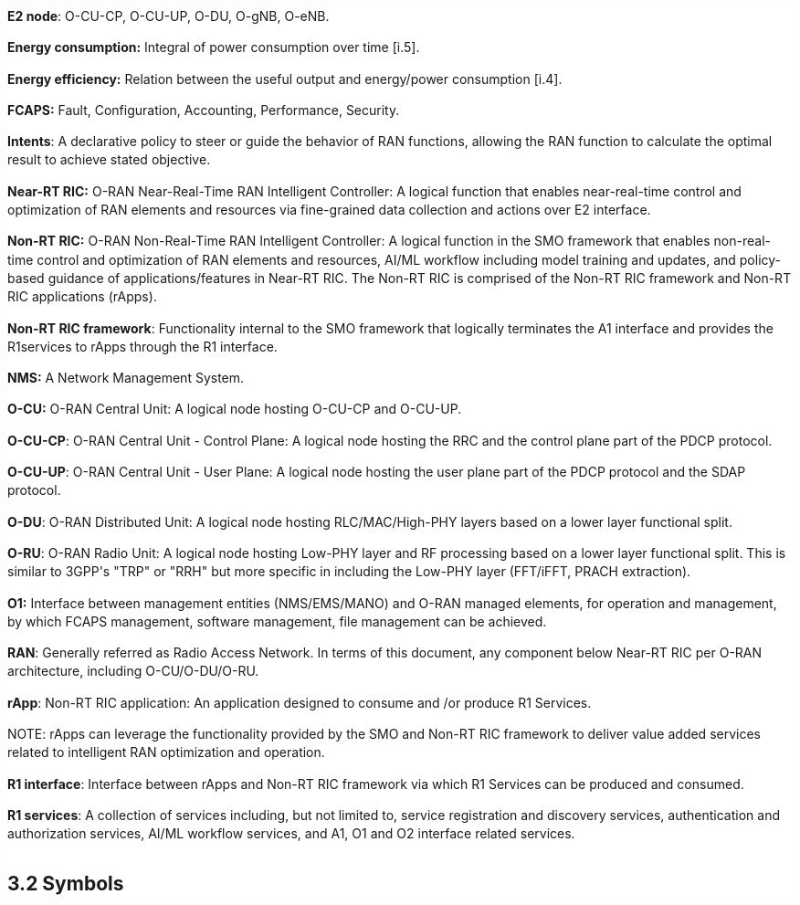 **E2 node**: O-CU-CP, O-CU-UP, O-DU, O-gNB, O-eNB.

**Energy consumption:** Integral of power consumption over time [i.5].

**Energy efficiency:** Relation between the useful output and energy/power consumption [i.4].

**FCAPS:** Fault, Configuration, Accounting, Performance, Security.

**Intents**: A declarative policy to steer or guide the behavior of RAN functions, allowing the RAN function to calculate the optimal result to achieve stated objective.

**Near-RT RIC:** O-RAN Near-Real-Time RAN Intelligent Controller: A logical function that enables near-real-time control and optimization of RAN elements and resources via fine-grained data collection and actions over E2 interface.

**Non-RT RIC:** O-RAN Non-Real-Time RAN Intelligent Controller: A logical function in the SMO framework that enables non-real-time control and optimization of RAN elements and resources, AI/ML workflow including model training and updates, and policy-based guidance of applications/features in Near-RT RIC. The Non-RT RIC is comprised of the Non-RT RIC framework and Non-RT RIC applications (rApps).

**Non-RT RIC framework**: Functionality internal to the SMO framework that logically terminates the A1 interface and provides the R1services to rApps through the R1 interface.

**NMS:** A Network Management System.

**O-CU:** O-RAN Central Unit: A logical node hosting O-CU-CP and O-CU-UP.

**O-CU-CP**: O-RAN Central Unit - Control Plane: A logical node hosting the RRC and the control plane part of the PDCP protocol.

**O-CU-UP**: O-RAN Central Unit - User Plane: A logical node hosting the user plane part of the PDCP protocol and the SDAP protocol.

**O-DU**: O-RAN Distributed Unit: A logical node hosting RLC/MAC/High-PHY layers based on a lower layer functional split.

**O-RU**: O-RAN Radio Unit: A logical node hosting Low-PHY layer and RF processing based on a lower layer functional split. This is similar to 3GPP's "TRP" or "RRH" but more specific in including the Low-PHY layer (FFT/iFFT, PRACH extraction).

**O1:** Interface between management entities (NMS/EMS/MANO) and O-RAN managed elements, for operation and management, by which FCAPS management, software management, file management can be achieved.

**RAN**: Generally referred as Radio Access Network. In terms of this document, any component below Near-RT RIC per O-RAN architecture, including O-CU/O-DU/O-RU.

**rApp**: Non-RT RIC application: An application designed to consume and /or produce R1 Services.

NOTE: rApps can leverage the functionality provided by the SMO and Non-RT RIC framework to deliver value added services related to intelligent RAN optimization and operation.

**R1 interface**: Interface between rApps and Non-RT RIC framework via which R1 Services can be produced and consumed.

**R1 services**: A collection of services including, but not limited to, service registration and discovery services, authentication and authorization services, AI/ML workflow services, and A1, O1 and O2 interface related services.

## 3.2 Symbols
